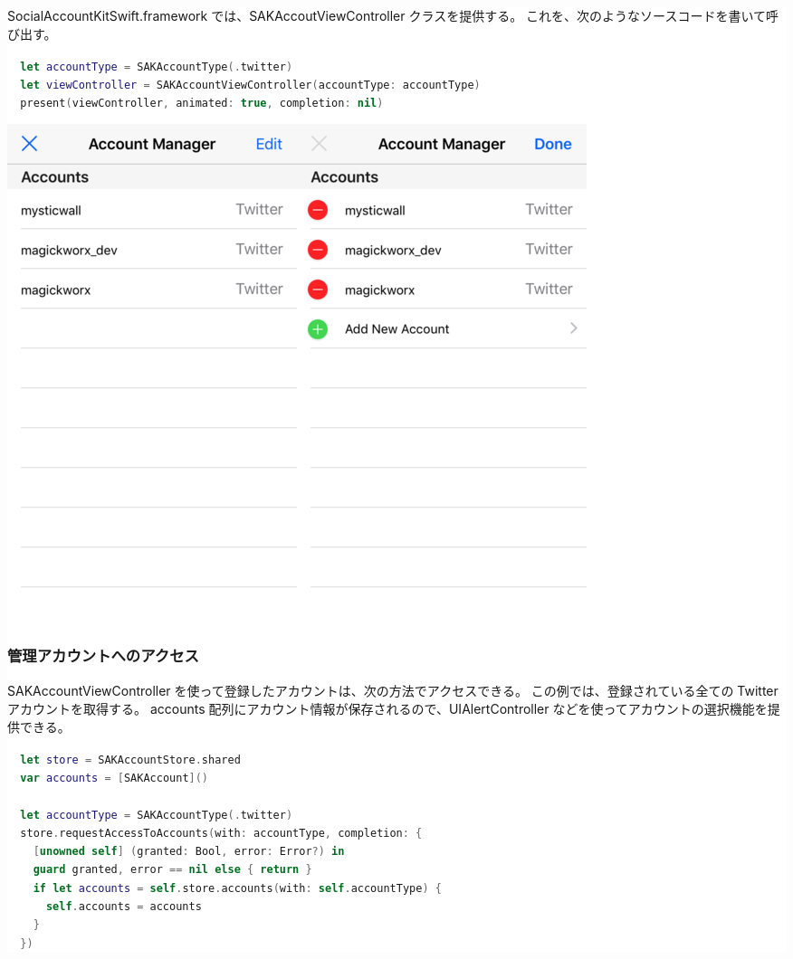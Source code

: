 SocialAccountKitSwift.framework では、SAKAccoutViewController クラスを提供する。
これを、次のようなソースコードを書いて呼び出す。

```Swift
  let accountType = SAKAccountType(.twitter)
  let viewController = SAKAccountViewController(accountType: accountType)
  present(viewController, animated: true, completion: nil)
```

![アカウント管理画面](screenshots/ss_demo_manager.png "アカウント管理画面")


### 管理アカウントへのアクセス

SAKAccountViewController を使って登録したアカウントは、次の方法でアクセスできる。
この例では、登録されている全ての Twitter アカウントを取得する。
accounts 配列にアカウント情報が保存されるので、UIAlertController などを使ってアカウントの選択機能を提供できる。


```Swift
  let store = SAKAccountStore.shared
  var accounts = [SAKAccount]()

  let accountType = SAKAccountType(.twitter)
  store.requestAccessToAccounts(with: accountType, completion: {
    [unowned self] (granted: Bool, error: Error?) in
    guard granted, error == nil else { return }
    if let accounts = self.store.accounts(with: self.accountType) {
      self.accounts = accounts
    }
  })
```

